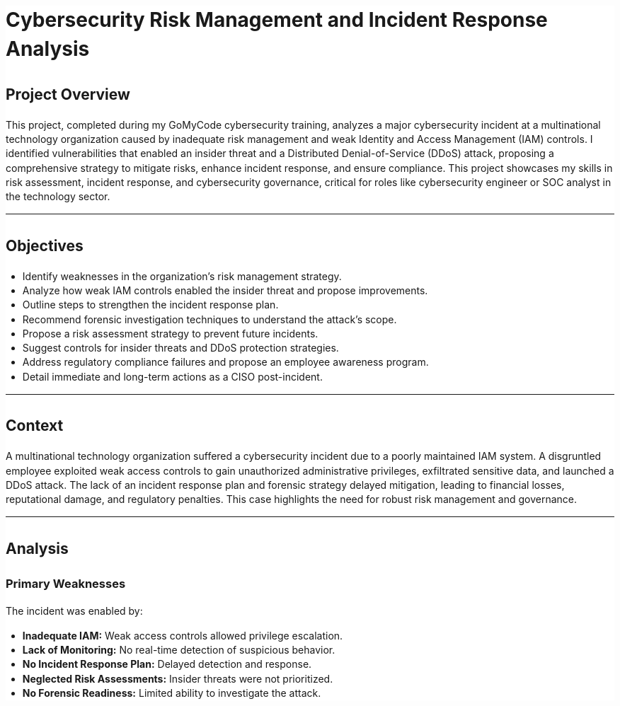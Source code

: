 # Cybersecurity Risk Management and Incident Response Analysis

## Project Overview

This project, completed during my GoMyCode cybersecurity training, analyzes a major cybersecurity incident at a multinational technology organization caused by inadequate risk management and weak Identity and Access Management (IAM) controls. I identified vulnerabilities that enabled an insider threat and a Distributed Denial-of-Service (DDoS) attack, proposing a comprehensive strategy to mitigate risks, enhance incident response, and ensure compliance. This project showcases my skills in risk assessment, incident response, and cybersecurity governance, critical for roles like cybersecurity engineer or SOC analyst in the technology sector.

---

## Objectives

- Identify weaknesses in the organization’s risk management strategy.
- Analyze how weak IAM controls enabled the insider threat and propose improvements.
- Outline steps to strengthen the incident response plan.
- Recommend forensic investigation techniques to understand the attack’s scope.
- Propose a risk assessment strategy to prevent future incidents.
- Suggest controls for insider threats and DDoS protection strategies.
- Address regulatory compliance failures and propose an employee awareness program.
- Detail immediate and long-term actions as a CISO post-incident.

---

## Context

A multinational technology organization suffered a cybersecurity incident due to a poorly maintained IAM system. A disgruntled employee exploited weak access controls to gain unauthorized administrative privileges, exfiltrated sensitive data, and launched a DDoS attack. The lack of an incident response plan and forensic strategy delayed mitigation, leading to financial losses, reputational damage, and regulatory penalties. This case highlights the need for robust risk management and governance.

---

## Analysis

### Primary Weaknesses

The incident was enabled by:

- **Inadequate IAM:** Weak access controls allowed privilege escalation.
- **Lack of Monitoring:** No real-time detection of suspicious behavior.
- **No Incident Response Plan:** Delayed detection and response.
- **Neglected Risk Assessments:** Insider threats were not prioritized.
- **No Forensic Readiness:** Limited ability to investigate the attack.
